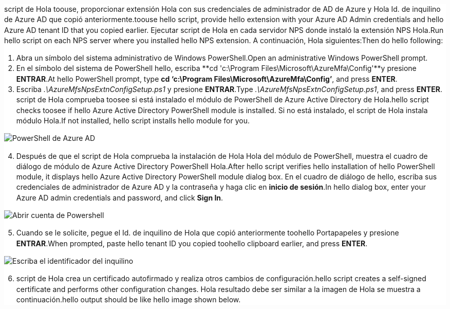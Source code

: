 <span data-ttu-id="1df66-214">script de Hola toouse, proporcionar extensión Hola con sus credenciales de administrador de AD de Azure y Hola Id. de inquilino de Azure AD que copió anteriormente.</span><span class="sxs-lookup"><span data-stu-id="1df66-214">toouse hello script, provide hello extension with your Azure AD Admin credentials and hello Azure AD tenant ID that you copied earlier.</span></span> <span data-ttu-id="1df66-215">Ejecutar script de Hola en cada servidor NPS donde instaló la extensión NPS Hola.</span><span class="sxs-lookup"><span data-stu-id="1df66-215">Run hello script on each NPS server where you installed hello NPS extension.</span></span> <span data-ttu-id="1df66-216">A continuación, Hola siguientes:</span><span class="sxs-lookup"><span data-stu-id="1df66-216">Then do hello following:</span></span>

1. <span data-ttu-id="1df66-217">Abra un símbolo del sistema administrativo de Windows PowerShell.</span><span class="sxs-lookup"><span data-stu-id="1df66-217">Open an administrative Windows PowerShell prompt.</span></span>
2. <span data-ttu-id="1df66-218">En el símbolo del sistema de PowerShell hello, escriba **cd 'c:\Program Files\Microsoft\AzureMfa\Config'**y presione **ENTRAR**.</span><span class="sxs-lookup"><span data-stu-id="1df66-218">At hello PowerShell prompt, type **cd ‘c:\Program Files\Microsoft\AzureMfa\Config’**, and press **ENTER**.</span></span>
3. <span data-ttu-id="1df66-219">Escriba _.\AzureMfsNpsExtnConfigSetup.ps1_ y presione **ENTRAR**.</span><span class="sxs-lookup"><span data-stu-id="1df66-219">Type _.\AzureMfsNpsExtnConfigSetup.ps1_, and press **ENTER**.</span></span> <span data-ttu-id="1df66-220">script de Hola comprueba toosee si está instalado el módulo de PowerShell de Azure Active Directory de Hola.</span><span class="sxs-lookup"><span data-stu-id="1df66-220">hello script checks toosee if hello Azure Active Directory PowerShell module is installed.</span></span> <span data-ttu-id="1df66-221">Si no está instalado, el script de Hola instala módulo Hola.</span><span class="sxs-lookup"><span data-stu-id="1df66-221">If not installed, hello script installs hello module for you.</span></span>

  ![PowerShell de Azure AD](./media/nps-extension-remote-desktop-gateway/image4.png)
  
4. <span data-ttu-id="1df66-223">Después de que el script de Hola comprueba la instalación de Hola Hola del módulo de PowerShell, muestra el cuadro de diálogo de módulo de Azure Active Directory PowerShell Hola.</span><span class="sxs-lookup"><span data-stu-id="1df66-223">After hello script verifies hello installation of hello PowerShell module, it displays hello Azure Active Directory PowerShell module dialog box.</span></span> <span data-ttu-id="1df66-224">En el cuadro de diálogo de hello, escriba sus credenciales de administrador de Azure AD y la contraseña y haga clic en **inicio de sesión**.</span><span class="sxs-lookup"><span data-stu-id="1df66-224">In hello dialog box, enter your Azure AD admin credentials and password, and click **Sign In**.</span></span>

  ![Abrir cuenta de Powershell](./media/nps-extension-remote-desktop-gateway/image5.png)

5. <span data-ttu-id="1df66-226">Cuando se le solicite, pegue el Id. de inquilino de Hola que copió anteriormente toohello Portapapeles y presione **ENTRAR**.</span><span class="sxs-lookup"><span data-stu-id="1df66-226">When prompted, paste hello tenant ID you copied toohello clipboard earlier, and press **ENTER**.</span></span>

  ![Escriba el identificador del inquilino](./media/nps-extension-remote-desktop-gateway/image6.png)

6. <span data-ttu-id="1df66-228">script de Hola crea un certificado autofirmado y realiza otros cambios de configuración.</span><span class="sxs-lookup"><span data-stu-id="1df66-228">hello script creates a self-signed certificate and performs other configuration changes.</span></span> <span data-ttu-id="1df66-229">Hola resultado debe ser similar a la imagen de Hola se muestra a continuación.</span><span class="sxs-lookup"><span data-stu-id="1df66-229">hello output should be like hello image shown below.</span></span>
